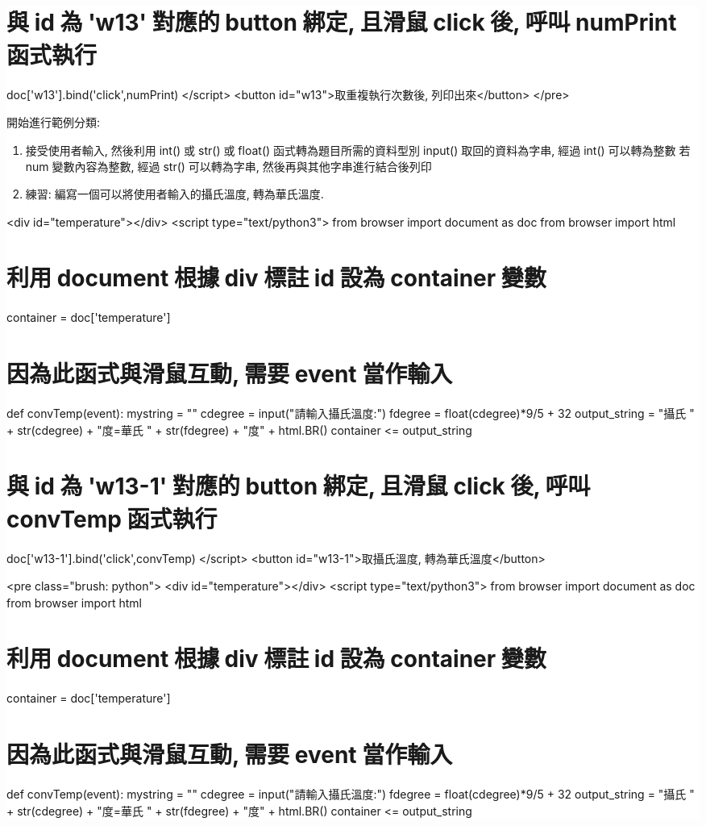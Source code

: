# 與 id 為 'w13' 對應的 button 綁定, 且滑鼠 click 後, 呼叫 numPrint 函式執行
doc['w13'].bind('click',numPrint)
&lt;/script&gt;
&lt;button id="w13"&gt;取重複執行次數後, 列印出來&lt;/button&gt;
&lt;/pre&gt;

開始進行範例分類:

1. 接受使用者輸入, 然後利用 int() 或 str() 或 float() 函式轉為題目所需的資料型別
input() 取回的資料為字串, 經過 int() 可以轉為整數
若 num 變數內容為整數, 經過 str() 可以轉為字串, 然後再與其他字串進行結合後列印

2. 練習: 編寫一個可以將使用者輸入的攝氏溫度, 轉為華氏溫度.

&lt;div id="temperature"&gt;&lt;/div&gt;
&lt;script type="text/python3"&gt;
from browser import document as doc
from browser import html
# 利用 document 根據 div 標註 id 設為 container 變數
container = doc['temperature']

# 因為此函式與滑鼠互動, 需要 event 當作輸入
def convTemp(event):
    mystring = ""
    cdegree = input("請輸入攝氏溫度:")
    fdegree = float(cdegree)*9/5 + 32
    output_string = "攝氏 " + str(cdegree) + "度=華氏 " + str(fdegree) + "度" + html.BR()
    container &lt;= output_string

# 與 id 為 'w13-1' 對應的 button 綁定, 且滑鼠 click 後, 呼叫 convTemp 函式執行
doc['w13-1'].bind('click',convTemp)
&lt;/script&gt;
&lt;button id="w13-1"&gt;取攝氏溫度, 轉為華氏溫度&lt;/button&gt;

&lt;pre class="brush: python"&gt;
&lt;div id="temperature"&gt;&lt;/div&gt;
&lt;script type="text/python3"&gt;
from browser import document as doc
from browser import html
# 利用 document 根據 div 標註 id 設為 container 變數
container = doc['temperature']

# 因為此函式與滑鼠互動, 需要 event 當作輸入
def convTemp(event):
    mystring = ""
    cdegree = input("請輸入攝氏溫度:")
    fdegree = float(cdegree)*9/5 + 32
    output_string = "攝氏 " + str(cdegree) + "度=華氏 " + str(fdegree) + "度" + html.BR()
    container &lt;= output_string
